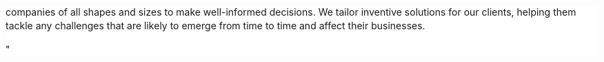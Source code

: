 companies of all shapes and sizes to make well-informed decisions. We tailor inventive solutions for our clients, helping them tackle any challenges that are likely to emerge from time to time and affect their businesses.</p><p>"</p>
